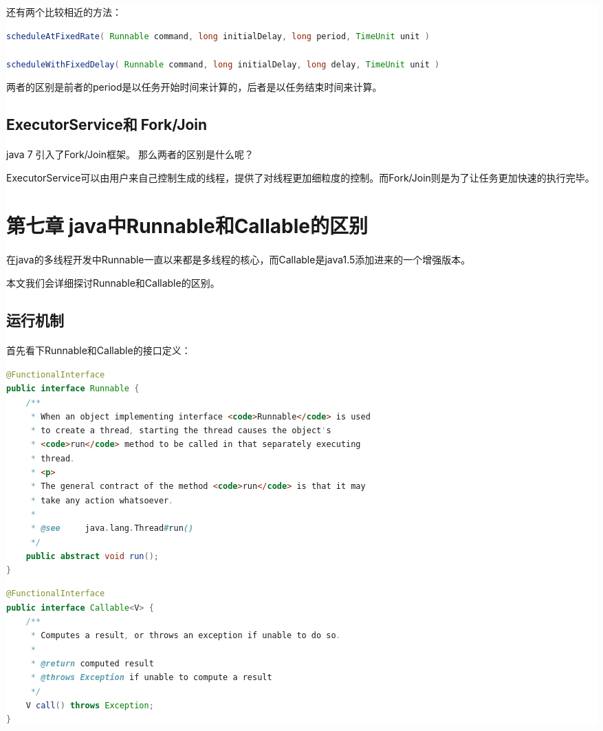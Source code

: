 还有两个比较相近的方法：

~~~java
scheduleAtFixedRate( Runnable command, long initialDelay, long period, TimeUnit unit )

scheduleWithFixedDelay( Runnable command, long initialDelay, long delay, TimeUnit unit ) 
~~~

两者的区别是前者的period是以任务开始时间来计算的，后者是以任务结束时间来计算。

## ExecutorService和 Fork/Join

java 7 引入了Fork/Join框架。 那么两者的区别是什么呢？

ExecutorService可以由用户来自己控制生成的线程，提供了对线程更加细粒度的控制。而Fork/Join则是为了让任务更加快速的执行完毕。

# 第七章 java中Runnable和Callable的区别

在java的多线程开发中Runnable一直以来都是多线程的核心，而Callable是java1.5添加进来的一个增强版本。

本文我们会详细探讨Runnable和Callable的区别。

## 运行机制

首先看下Runnable和Callable的接口定义：

~~~java
@FunctionalInterface
public interface Runnable {
    /**
     * When an object implementing interface <code>Runnable</code> is used
     * to create a thread, starting the thread causes the object's
     * <code>run</code> method to be called in that separately executing
     * thread.
     * <p>
     * The general contract of the method <code>run</code> is that it may
     * take any action whatsoever.
     *
     * @see     java.lang.Thread#run()
     */
    public abstract void run();
}
~~~

~~~java
@FunctionalInterface
public interface Callable<V> {
    /**
     * Computes a result, or throws an exception if unable to do so.
     *
     * @return computed result
     * @throws Exception if unable to compute a result
     */
    V call() throws Exception;
}
~~~
